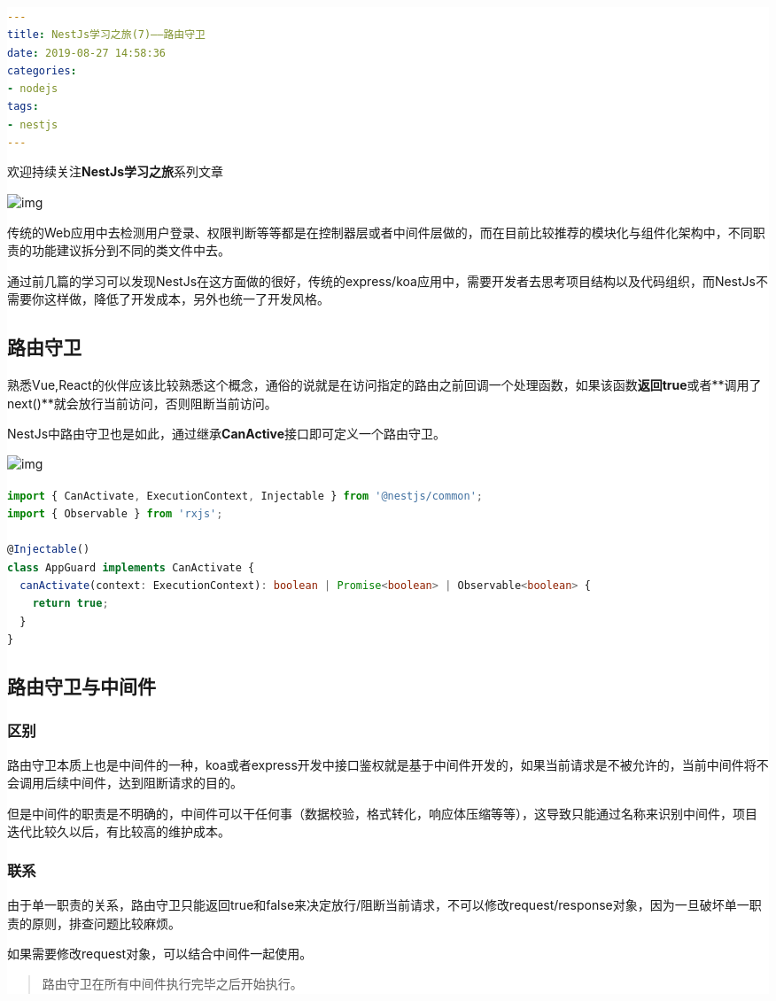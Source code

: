 ```yaml
---
title: NestJs学习之旅(7)——路由守卫
date: 2019-08-27 14:58:36
categories:
- nodejs
tags:
- nestjs
---
```

欢迎持续关注**NestJs学习之旅**系列文章

![img](https://static.ddhigh.com/blog/2019-08-26-060638.jpg)

传统的Web应用中去检测用户登录、权限判断等等都是在控制器层或者中间件层做的，而在目前比较推荐的模块化与组件化架构中，不同职责的功能建议拆分到不同的类文件中去。

通过前几篇的学习可以发现NestJs在这方面做的很好，传统的express/koa应用中，需要开发者去思考项目结构以及代码组织，而NestJs不需要你这样做，降低了开发成本，另外也统一了开发风格。

## 路由守卫

熟悉Vue,React的伙伴应该比较熟悉这个概念，通俗的说就是在访问指定的路由之前回调一个处理函数，如果该函数**返回true**或者**调用了next()**就会放行当前访问，否则阻断当前访问。

NestJs中路由守卫也是如此，通过继承**CanActive**接口即可定义一个路由守卫。

![img](https://static.ddhigh.com/blog/2019-08-27-055230.png)

```typescript
import { CanActivate, ExecutionContext, Injectable } from '@nestjs/common';
import { Observable } from 'rxjs';

@Injectable()
class AppGuard implements CanActivate {
  canActivate(context: ExecutionContext): boolean | Promise<boolean> | Observable<boolean> {
    return true;
  }
}
```

## 路由守卫与中间件

### 区别

路由守卫本质上也是中间件的一种，koa或者express开发中接口鉴权就是基于中间件开发的，如果当前请求是不被允许的，当前中间件将不会调用后续中间件，达到阻断请求的目的。

但是中间件的职责是不明确的，中间件可以干任何事（数据校验，格式转化，响应体压缩等等），这导致只能通过名称来识别中间件，项目迭代比较久以后，有比较高的维护成本。

### 联系

由于单一职责的关系，路由守卫只能返回true和false来决定放行/阻断当前请求，不可以修改request/response对象，因为一旦破坏单一职责的原则，排查问题比较麻烦。

如果需要修改request对象，可以结合中间件一起使用。

> 路由守卫在所有中间件执行完毕之后开始执行。
